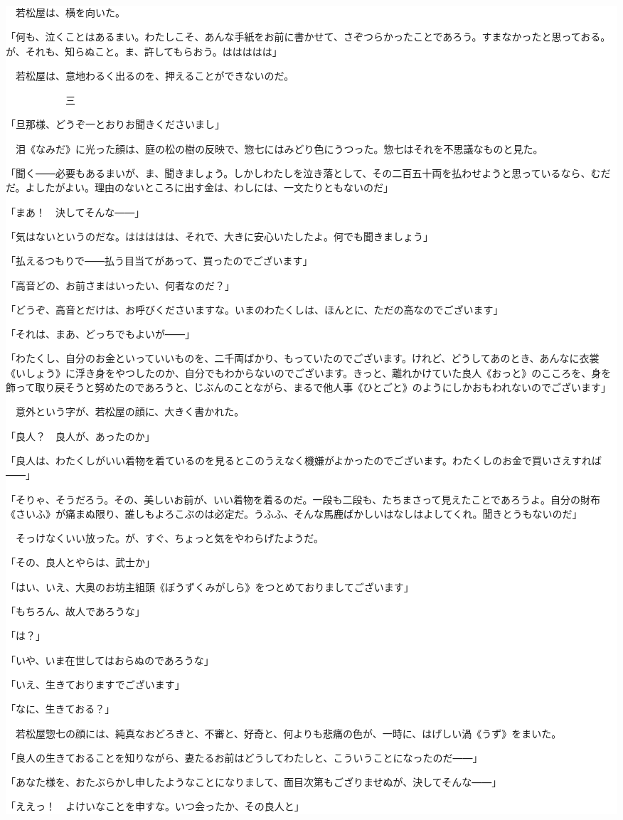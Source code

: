 　若松屋は、横を向いた。

「何も、泣くことはあるまい。わたしこそ、あんな手紙をお前に書かせて、さぞつらかったことであろう。すまなかったと思っておる。が、それも、知らぬこと。ま、許してもらおう。ははははは」

　若松屋は、意地わるく出るのを、押えることができないのだ。



　　　　　　三



「旦那様、どうぞ一とおりお聞きくださいまし」

　泪《なみだ》に光った顔は、庭の松の樹の反映で、惣七にはみどり色にうつった。惣七はそれを不思議なものと見た。

「聞く――必要もあるまいが、ま、聞きましょう。しかしわたしを泣き落として、その二百五十両を払わせようと思っているなら、むだだ。よしたがよい。理由のないところに出す金は、わしには、一文たりともないのだ」

「まあ！　決してそんな――」

「気はないというのだな。ははははは、それで、大きに安心いたしたよ。何でも聞きましょう」

「払えるつもりで――払う目当てがあって、買ったのでございます」

「高音どの、お前さまはいったい、何者なのだ？」

「どうぞ、高音とだけは、お呼びくださいますな。いまのわたくしは、ほんとに、ただの高なのでございます」

「それは、まあ、どっちでもよいが――」

「わたくし、自分のお金といっていいものを、二千両ばかり、もっていたのでございます。けれど、どうしてあのとき、あんなに衣裳《いしょう》に浮き身をやつしたのか、自分でもわからないのでございます。きっと、離れかけていた良人《おっと》のこころを、身を飾って取り戻そうと努めたのであろうと、じぶんのことながら、まるで他人事《ひとごと》のようにしかおもわれないのでございます」

　意外という字が、若松屋の顔に、大きく書かれた。

「良人？　良人が、あったのか」

「良人は、わたくしがいい着物を着ているのを見るとこのうえなく機嫌がよかったのでございます。わたくしのお金で買いさえすれば――」

「そりゃ、そうだろう。その、美しいお前が、いい着物を着るのだ。一段も二段も、たちまさって見えたことであろうよ。自分の財布《さいふ》が痛まぬ限り、誰しもよろこぶのは必定だ。うふふ、そんな馬鹿ばかしいはなしはよしてくれ。聞きとうもないのだ」

　そっけなくいい放った。が、すぐ、ちょっと気をやわらげたようだ。

「その、良人とやらは、武士か」

「はい、いえ、大奥のお坊主組頭《ぼうずくみがしら》をつとめておりましてございます」

「もちろん、故人であろうな」

「は？」

「いや、いま在世してはおらぬのであろうな」

「いえ、生きておりますでございます」

「なに、生きておる？」

　若松屋惣七の顔には、純真なおどろきと、不審と、好奇と、何よりも悲痛の色が、一時に、はげしい渦《うず》をまいた。

「良人の生きておることを知りながら、妻たるお前はどうしてわたしと、こういうことになったのだ――」

「あなた様を、おたぶらかし申したようなことになりまして、面目次第もござりませぬが、決してそんな――」

「ええっ！　よけいなことを申すな。いつ会ったか、その良人と」
